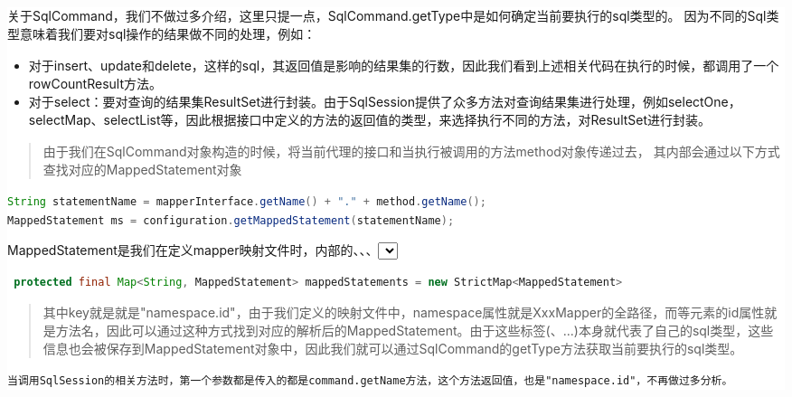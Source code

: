 ```java
```

关于SqlCommand，我们不做过多介绍，这里只提一点，SqlCommand.getType中是如何确定当前要执行的sql类型的。
因为不同的Sql类型意味着我们要对sql操作的结果做不同的处理，例如：

* 对于insert、update和delete，这样的sql，其返回值是影响的结果集的行数，因此我们看到上述相关代码在执行的时候，都调用了一个rowCountResult方法。
* 对于select：要对查询的结果集ResultSet进行封装。由于SqlSession提供了众多方法对查询结果集进行处理，例如selectOne，selectMap、selectList等，因此根据接口中定义的方法的返回值的类型，来选择执行不同的方法，对ResultSet进行封装。

>由于我们在SqlCommand对象构造的时候，将当前代理的接口和当执行被调用的方法method对象传递过去，
其内部会通过以下方式查找对应的MappedStatement对象

```java
String statementName = mapperInterface.getName() + "." + method.getName();
MappedStatement ms = configuration.getMappedStatement(statementName);
```

MappedStatement是我们在定义mapper映射文件时，内部的<insert>、<update>、<delete>、<select>元素的解析结果，每个这样的元素都会被解析成一个MappedStatement对象，并保存到Configuration类中的mappedStatements属性中。

```java
 protected final Map<String, MappedStatement> mappedStatements = new StrictMap<MappedStatement>
```

>其中key就是就是"namespace.id"，由于我们定义的映射文件中，namespace属性就是XxxMapper的全路径，而<insert>等元素的id属性就是方法名，因此可以通过这种方式找到对应的解析后的MappedStatement。由于这些标签(<insert>、<update>...)本身就代表了自己的sql类型，这些信息也会被保存到MappedStatement对象中，因此我们就可以通过SqlCommand的getType方法获取当前要执行的sql类型。

    当调用SqlSession的相关方法时，第一个参数都是传入的都是command.getName方法，这个方法返回值，也是"namespace.id"，不再做过多分析。
